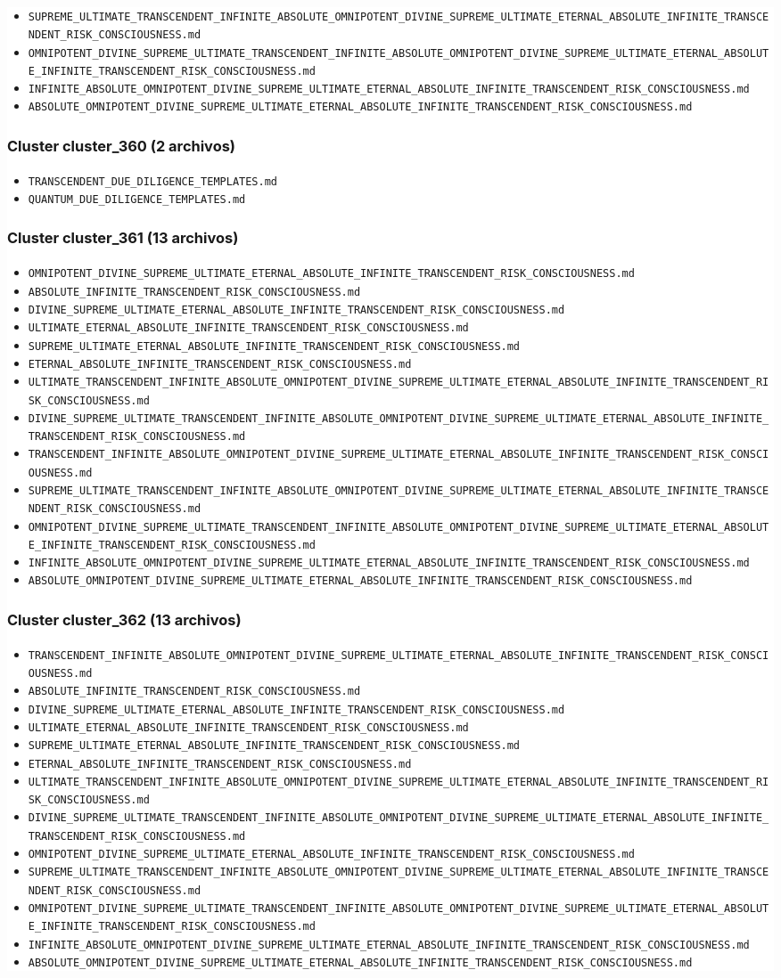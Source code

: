 - `SUPREME_ULTIMATE_TRANSCENDENT_INFINITE_ABSOLUTE_OMNIPOTENT_DIVINE_SUPREME_ULTIMATE_ETERNAL_ABSOLUTE_INFINITE_TRANSCENDENT_RISK_CONSCIOUSNESS.md`
- `OMNIPOTENT_DIVINE_SUPREME_ULTIMATE_TRANSCENDENT_INFINITE_ABSOLUTE_OMNIPOTENT_DIVINE_SUPREME_ULTIMATE_ETERNAL_ABSOLUTE_INFINITE_TRANSCENDENT_RISK_CONSCIOUSNESS.md`
- `INFINITE_ABSOLUTE_OMNIPOTENT_DIVINE_SUPREME_ULTIMATE_ETERNAL_ABSOLUTE_INFINITE_TRANSCENDENT_RISK_CONSCIOUSNESS.md`
- `ABSOLUTE_OMNIPOTENT_DIVINE_SUPREME_ULTIMATE_ETERNAL_ABSOLUTE_INFINITE_TRANSCENDENT_RISK_CONSCIOUSNESS.md`


### Cluster cluster_360 (2 archivos)

- `TRANSCENDENT_DUE_DILIGENCE_TEMPLATES.md`
- `QUANTUM_DUE_DILIGENCE_TEMPLATES.md`


### Cluster cluster_361 (13 archivos)

- `OMNIPOTENT_DIVINE_SUPREME_ULTIMATE_ETERNAL_ABSOLUTE_INFINITE_TRANSCENDENT_RISK_CONSCIOUSNESS.md`
- `ABSOLUTE_INFINITE_TRANSCENDENT_RISK_CONSCIOUSNESS.md`
- `DIVINE_SUPREME_ULTIMATE_ETERNAL_ABSOLUTE_INFINITE_TRANSCENDENT_RISK_CONSCIOUSNESS.md`
- `ULTIMATE_ETERNAL_ABSOLUTE_INFINITE_TRANSCENDENT_RISK_CONSCIOUSNESS.md`
- `SUPREME_ULTIMATE_ETERNAL_ABSOLUTE_INFINITE_TRANSCENDENT_RISK_CONSCIOUSNESS.md`
- `ETERNAL_ABSOLUTE_INFINITE_TRANSCENDENT_RISK_CONSCIOUSNESS.md`
- `ULTIMATE_TRANSCENDENT_INFINITE_ABSOLUTE_OMNIPOTENT_DIVINE_SUPREME_ULTIMATE_ETERNAL_ABSOLUTE_INFINITE_TRANSCENDENT_RISK_CONSCIOUSNESS.md`
- `DIVINE_SUPREME_ULTIMATE_TRANSCENDENT_INFINITE_ABSOLUTE_OMNIPOTENT_DIVINE_SUPREME_ULTIMATE_ETERNAL_ABSOLUTE_INFINITE_TRANSCENDENT_RISK_CONSCIOUSNESS.md`
- `TRANSCENDENT_INFINITE_ABSOLUTE_OMNIPOTENT_DIVINE_SUPREME_ULTIMATE_ETERNAL_ABSOLUTE_INFINITE_TRANSCENDENT_RISK_CONSCIOUSNESS.md`
- `SUPREME_ULTIMATE_TRANSCENDENT_INFINITE_ABSOLUTE_OMNIPOTENT_DIVINE_SUPREME_ULTIMATE_ETERNAL_ABSOLUTE_INFINITE_TRANSCENDENT_RISK_CONSCIOUSNESS.md`
- `OMNIPOTENT_DIVINE_SUPREME_ULTIMATE_TRANSCENDENT_INFINITE_ABSOLUTE_OMNIPOTENT_DIVINE_SUPREME_ULTIMATE_ETERNAL_ABSOLUTE_INFINITE_TRANSCENDENT_RISK_CONSCIOUSNESS.md`
- `INFINITE_ABSOLUTE_OMNIPOTENT_DIVINE_SUPREME_ULTIMATE_ETERNAL_ABSOLUTE_INFINITE_TRANSCENDENT_RISK_CONSCIOUSNESS.md`
- `ABSOLUTE_OMNIPOTENT_DIVINE_SUPREME_ULTIMATE_ETERNAL_ABSOLUTE_INFINITE_TRANSCENDENT_RISK_CONSCIOUSNESS.md`


### Cluster cluster_362 (13 archivos)

- `TRANSCENDENT_INFINITE_ABSOLUTE_OMNIPOTENT_DIVINE_SUPREME_ULTIMATE_ETERNAL_ABSOLUTE_INFINITE_TRANSCENDENT_RISK_CONSCIOUSNESS.md`
- `ABSOLUTE_INFINITE_TRANSCENDENT_RISK_CONSCIOUSNESS.md`
- `DIVINE_SUPREME_ULTIMATE_ETERNAL_ABSOLUTE_INFINITE_TRANSCENDENT_RISK_CONSCIOUSNESS.md`
- `ULTIMATE_ETERNAL_ABSOLUTE_INFINITE_TRANSCENDENT_RISK_CONSCIOUSNESS.md`
- `SUPREME_ULTIMATE_ETERNAL_ABSOLUTE_INFINITE_TRANSCENDENT_RISK_CONSCIOUSNESS.md`
- `ETERNAL_ABSOLUTE_INFINITE_TRANSCENDENT_RISK_CONSCIOUSNESS.md`
- `ULTIMATE_TRANSCENDENT_INFINITE_ABSOLUTE_OMNIPOTENT_DIVINE_SUPREME_ULTIMATE_ETERNAL_ABSOLUTE_INFINITE_TRANSCENDENT_RISK_CONSCIOUSNESS.md`
- `DIVINE_SUPREME_ULTIMATE_TRANSCENDENT_INFINITE_ABSOLUTE_OMNIPOTENT_DIVINE_SUPREME_ULTIMATE_ETERNAL_ABSOLUTE_INFINITE_TRANSCENDENT_RISK_CONSCIOUSNESS.md`
- `OMNIPOTENT_DIVINE_SUPREME_ULTIMATE_ETERNAL_ABSOLUTE_INFINITE_TRANSCENDENT_RISK_CONSCIOUSNESS.md`
- `SUPREME_ULTIMATE_TRANSCENDENT_INFINITE_ABSOLUTE_OMNIPOTENT_DIVINE_SUPREME_ULTIMATE_ETERNAL_ABSOLUTE_INFINITE_TRANSCENDENT_RISK_CONSCIOUSNESS.md`
- `OMNIPOTENT_DIVINE_SUPREME_ULTIMATE_TRANSCENDENT_INFINITE_ABSOLUTE_OMNIPOTENT_DIVINE_SUPREME_ULTIMATE_ETERNAL_ABSOLUTE_INFINITE_TRANSCENDENT_RISK_CONSCIOUSNESS.md`
- `INFINITE_ABSOLUTE_OMNIPOTENT_DIVINE_SUPREME_ULTIMATE_ETERNAL_ABSOLUTE_INFINITE_TRANSCENDENT_RISK_CONSCIOUSNESS.md`
- `ABSOLUTE_OMNIPOTENT_DIVINE_SUPREME_ULTIMATE_ETERNAL_ABSOLUTE_INFINITE_TRANSCENDENT_RISK_CONSCIOUSNESS.md`
